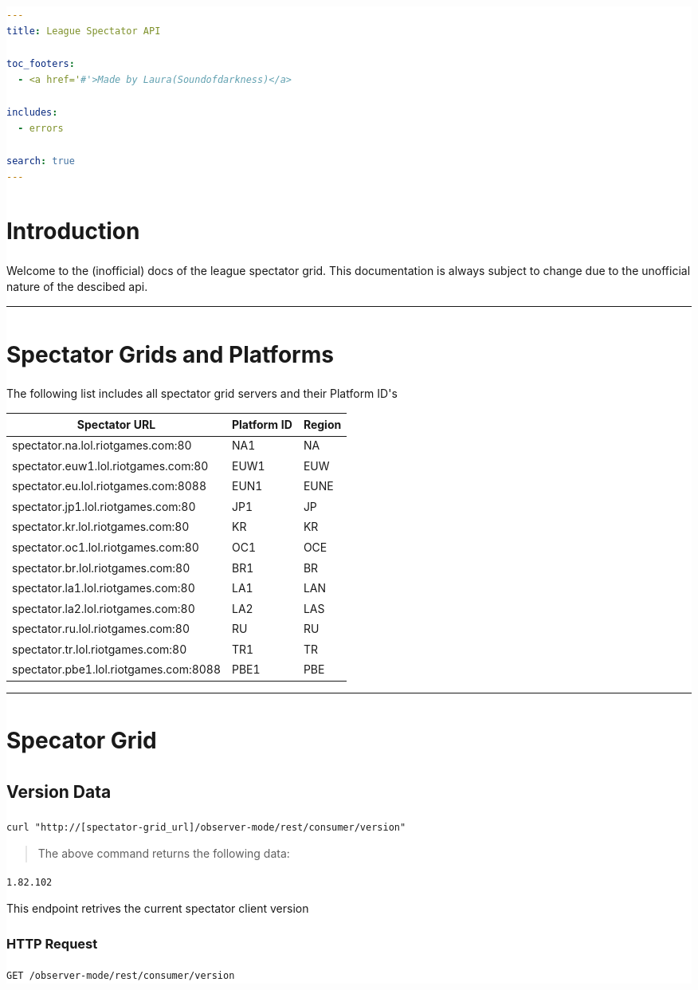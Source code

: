 ```yaml
---
title: League Spectator API

toc_footers:
  - <a href='#'>Made by Laura(Soundofdarkness)</a>

includes:
  - errors

search: true
---
```

# Introduction
Welcome to the (inofficial) docs of the league spectator grid.
This documentation is always subject to change due to the unofficial nature of the descibed api.

---
# Spectator Grids and Platforms

The following list includes all spectator grid servers and their Platform ID's

Spectator URL | Platform ID | Region
--------------|-------------|----------
spectator.na.lol.riotgames.com:80 | NA1 | NA
spectator.euw1.lol.riotgames.com:80 | EUW1 | EUW
spectator.eu.lol.riotgames.com:8088 | EUN1 | EUNE
spectator.jp1.lol.riotgames.com:80 |JP1 | JP
spectator.kr.lol.riotgames.com:80 |KR | KR
spectator.oc1.lol.riotgames.com:80 |OC1 | OCE
spectator.br.lol.riotgames.com:80 | BR1 | BR
spectator.la1.lol.riotgames.com:80 | LA1 | LAN
spectator.la2.lol.riotgames.com:80 | LA2 | LAS
spectator.ru.lol.riotgames.com:80 | RU | RU
spectator.tr.lol.riotgames.com:80 | TR1 | TR
spectator.pbe1.lol.riotgames.com:8088 | PBE1 | PBE  	
---
# Specator Grid

## Version Data

```shell
curl "http://[spectator-grid_url]/observer-mode/rest/consumer/version"
```
> The above command returns the following data:

```markdown
1.82.102
```
This endpoint retrives the current spectator client version
### HTTP Request
`GET /observer-mode/rest/consumer/version`
